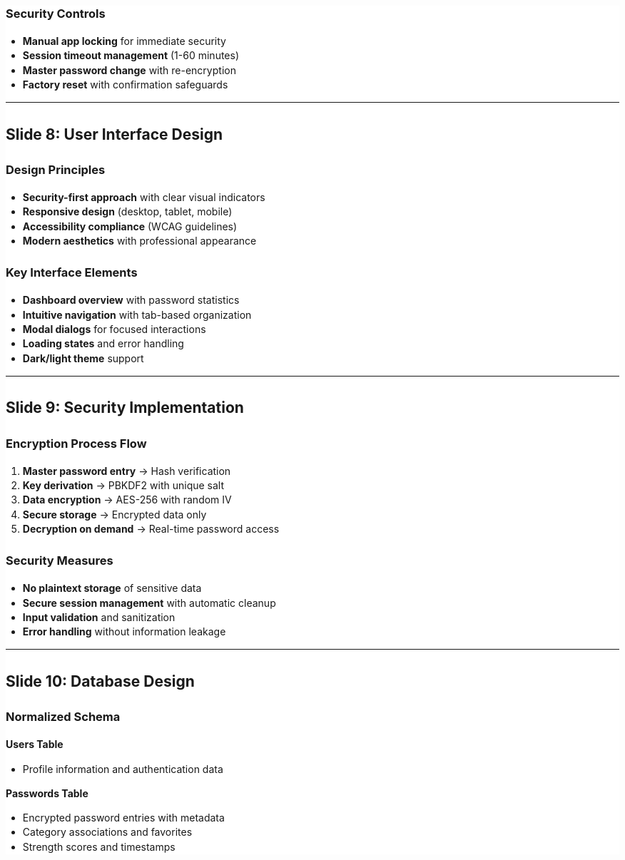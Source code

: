 ### Security Controls
- **Manual app locking** for immediate security
- **Session timeout management** (1-60 minutes)
- **Master password change** with re-encryption
- **Factory reset** with confirmation safeguards

---

## Slide 8: User Interface Design
### Design Principles
- **Security-first approach** with clear visual indicators
- **Responsive design** (desktop, tablet, mobile)
- **Accessibility compliance** (WCAG guidelines)
- **Modern aesthetics** with professional appearance

### Key Interface Elements
- **Dashboard overview** with password statistics
- **Intuitive navigation** with tab-based organization
- **Modal dialogs** for focused interactions
- **Loading states** and error handling
- **Dark/light theme** support

---

## Slide 9: Security Implementation
### Encryption Process Flow
1. **Master password entry** → Hash verification
2. **Key derivation** → PBKDF2 with unique salt
3. **Data encryption** → AES-256 with random IV
4. **Secure storage** → Encrypted data only
5. **Decryption on demand** → Real-time password access

### Security Measures
- **No plaintext storage** of sensitive data
- **Secure session management** with automatic cleanup
- **Input validation** and sanitization
- **Error handling** without information leakage

---

## Slide 10: Database Design
### Normalized Schema
**Users Table**
- Profile information and authentication data

**Passwords Table**
- Encrypted password entries with metadata
- Category associations and favorites
- Strength scores and timestamps

